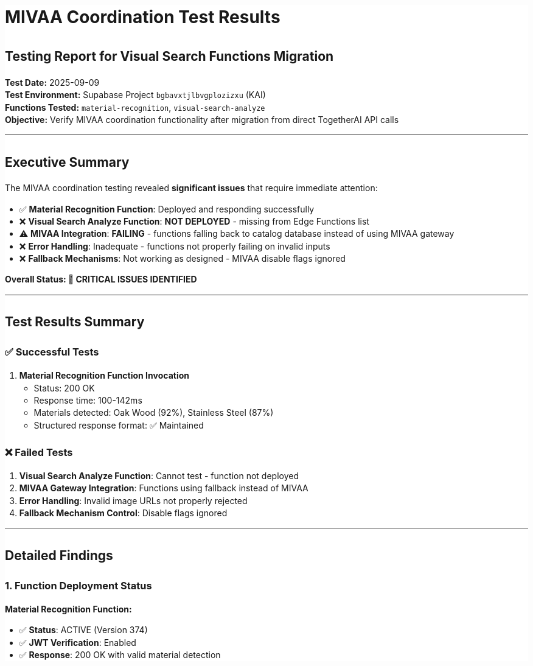 # MIVAA Coordination Test Results
## Testing Report for Visual Search Functions Migration

**Test Date:** 2025-09-09  
**Test Environment:** Supabase Project `bgbavxtjlbvgplozizxu` (KAI)  
**Functions Tested:** `material-recognition`, `visual-search-analyze`  
**Objective:** Verify MIVAA coordination functionality after migration from direct TogetherAI API calls

---

## Executive Summary

The MIVAA coordination testing revealed **significant issues** that require immediate attention:

- ✅ **Material Recognition Function**: Deployed and responding successfully
- ❌ **Visual Search Analyze Function**: **NOT DEPLOYED** - missing from Edge Functions list
- ⚠️ **MIVAA Integration**: **FAILING** - functions falling back to catalog database instead of using MIVAA gateway
- ❌ **Error Handling**: Inadequate - functions not properly failing on invalid inputs
- ❌ **Fallback Mechanisms**: Not working as designed - MIVAA disable flags ignored

**Overall Status: 🔴 CRITICAL ISSUES IDENTIFIED**

---

## Test Results Summary

### ✅ Successful Tests
1. **Material Recognition Function Invocation**
   - Status: 200 OK
   - Response time: 100-142ms
   - Materials detected: Oak Wood (92%), Stainless Steel (87%)
   - Structured response format: ✅ Maintained

### ❌ Failed Tests
1. **Visual Search Analyze Function**: Cannot test - function not deployed
2. **MIVAA Gateway Integration**: Functions using fallback instead of MIVAA
3. **Error Handling**: Invalid image URLs not properly rejected
4. **Fallback Mechanism Control**: Disable flags ignored

---

## Detailed Findings

### 1. Function Deployment Status

**Material Recognition Function:**
- ✅ **Status**: ACTIVE (Version 374)
- ✅ **JWT Verification**: Enabled
- ✅ **Response**: 200 OK with valid material detection
